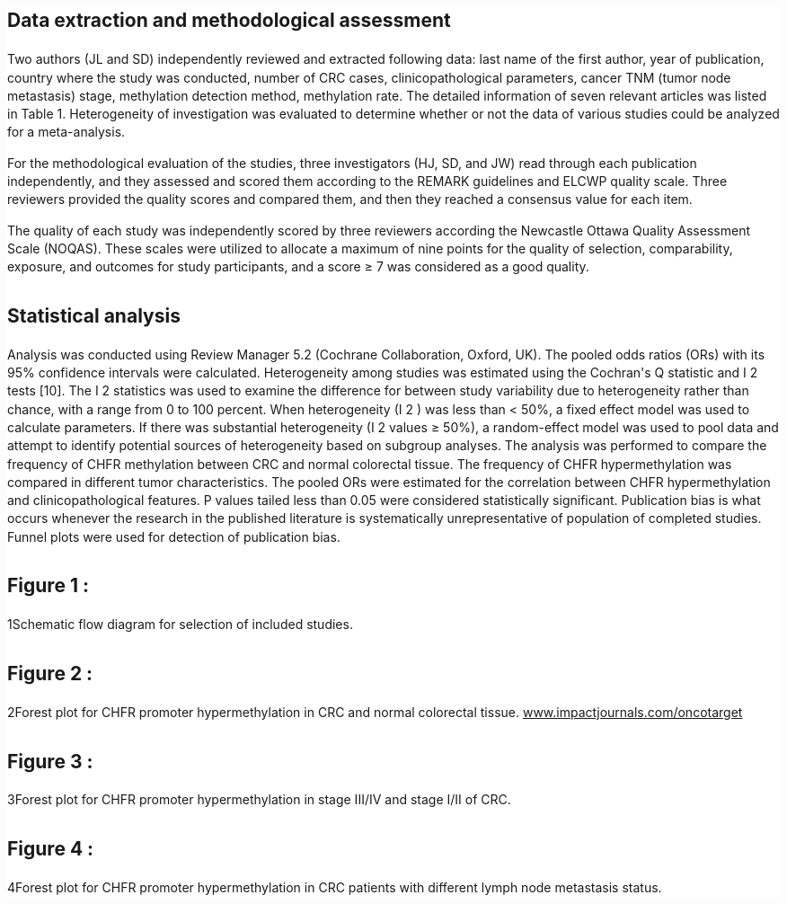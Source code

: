 
## Data extraction and methodological assessment

Two authors (JL and SD) independently reviewed and extracted following data: last name of the first author, year of publication, country where the study was conducted, number of CRC cases, clinicopathological parameters, cancer TNM (tumor node metastasis) stage, methylation detection method, methylation rate. The detailed information of seven relevant articles was listed in Table 1. Heterogeneity of investigation was evaluated to determine whether or not the data of various studies could be analyzed for a meta-analysis.

For the methodological evaluation of the studies, three investigators (HJ, SD, and JW) read through each publication independently, and they assessed and scored them according to the REMARK guidelines and ELCWP quality scale. Three reviewers provided the quality scores and compared them, and then they reached a consensus value for each item.

The quality of each study was independently scored by three reviewers according the Newcastle Ottawa Quality Assessment Scale (NOQAS). These scales were utilized to allocate a maximum of nine points for the quality of selection, comparability, exposure, and outcomes for study participants, and a score ≥ 7 was considered as a good quality.


## Statistical analysis

Analysis was conducted using Review Manager 5.2 (Cochrane Collaboration, Oxford, UK). The pooled odds ratios (ORs) with its 95% confidence intervals were calculated. Heterogeneity among studies was estimated using the Cochran's Q statistic and I 2 tests [10]. The I 2 statistics was used to examine the difference for between study variability due to heterogeneity rather than chance, with a range from 0 to 100 percent. When heterogeneity (I 2 ) was less than < 50%, a fixed effect model was used to calculate parameters. If there was substantial heterogeneity (I 2 values ≥ 50%), a random-effect model was used to pool data and attempt to identify potential sources of heterogeneity based on subgroup analyses. The analysis was performed to compare the frequency of CHFR methylation between CRC and normal colorectal tissue. The frequency of CHFR hypermethylation was compared in different tumor characteristics. The pooled ORs were estimated for the correlation between CHFR hypermethylation and clinicopathological features. P values tailed less than 0.05 were considered statistically significant. Publication bias is what occurs whenever the research in the published literature is systematically unrepresentative of population of completed studies. Funnel plots were used for detection of publication bias.

## Figure 1 :
1Schematic flow diagram for selection of included studies.

## Figure 2 :
2Forest plot for CHFR promoter hypermethylation in CRC and normal colorectal tissue. www.impactjournals.com/oncotarget

## Figure 3 :
3Forest plot for CHFR promoter hypermethylation in stage III/IV and stage I/II of CRC.

## Figure 4 :
4Forest plot for CHFR promoter hypermethylation in CRC patients with different lymph node metastasis status.
